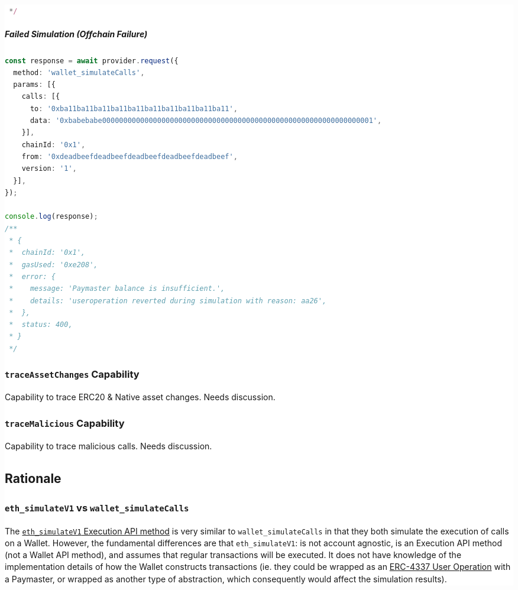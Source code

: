 ```ts
 */
```

##### Failed Simulation (Offchain Failure)

```ts
const response = await provider.request({
  method: 'wallet_simulateCalls',
  params: [{
    calls: [{
      to: '0xba11ba11ba11ba11ba11ba11ba11ba11ba11ba11',
      data: '0xbabebabe0000000000000000000000000000000000000000000000000000000000000001',
    }],
    chainId: '0x1',
    from: '0xdeadbeefdeadbeefdeadbeefdeadbeefdeadbeef',
    version: '1',
  }],
});

console.log(response);
/**
 * {
 *  chainId: '0x1',
 *  gasUsed: '0xe208',
 *  error: {
 *    message: 'Paymaster balance is insufficient.',
 *    details: 'useroperation reverted during simulation with reason: aa26',
 *  },
 *  status: 400,
 * }
 */
```

### `traceAssetChanges` Capability

Capability to trace ERC20 & Native asset changes. Needs discussion.

### `traceMalicious` Capability

Capability to trace malicious calls. Needs discussion.

## Rationale

### `eth_simulateV1` vs `wallet_simulateCalls`

The [`eth_simulateV1` Execution API method](https://github.com/ethereum/execution-apis/pull/484) is very similar to `wallet_simulateCalls` in that they both simulate the execution of calls on a Wallet. However, the fundamental differences are that `eth_simulateV1`: is not account agnostic, is an Execution API method (not a Wallet API method), and assumes that regular transactions will be executed. It does not have knowledge of the implementation details of how the Wallet constructs transactions (ie. they could be wrapped as an [ERC-4337 User Operation](https://eips.ethereum.org/EIPS/eip-4337#useroperation) with a Paymaster, or wrapped as another type of abstraction, which consequently would affect the simulation results).
